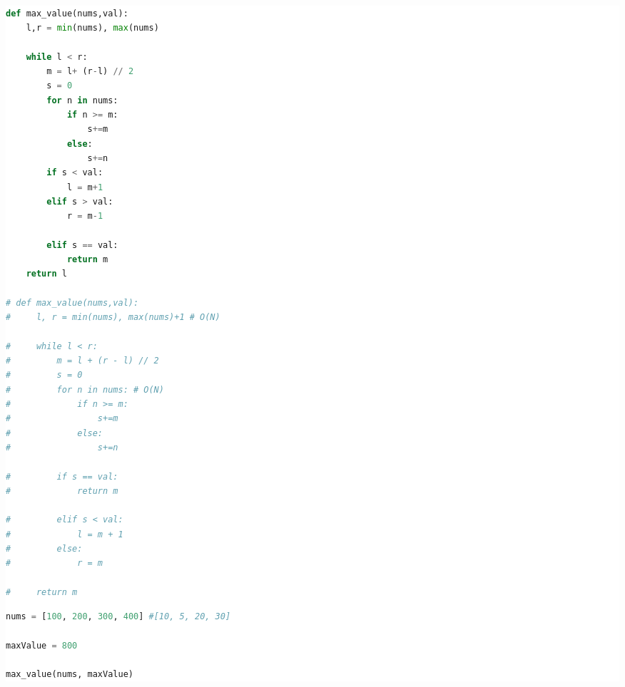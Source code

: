 
```python
def max_value(nums,val):    
    l,r = min(nums), max(nums)
    
    while l < r:
        m = l+ (r-l) // 2
        s = 0
        for n in nums:
            if n >= m:
                s+=m
            else:
                s+=n
        if s < val:
            l = m+1
        elif s > val:
            r = m-1
            
        elif s == val:
            return m
    return l

# def max_value(nums,val):
#     l, r = min(nums), max(nums)+1 # O(N)

#     while l < r:
#         m = l + (r - l) // 2
#         s = 0
#         for n in nums: # O(N)
#             if n >= m:
#                 s+=m
#             else:
#                 s+=n

#         if s == val:
#             return m
        
#         elif s < val:
#             l = m + 1
#         else:
#             r = m

#     return m
```


```python
nums = [100, 200, 300, 400] #[10, 5, 20, 30] 

maxValue = 800

max_value(nums, maxValue)
```
